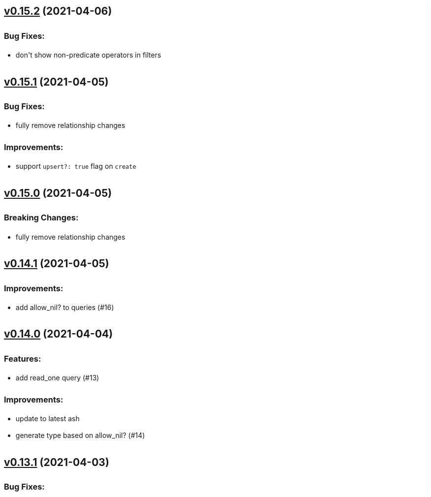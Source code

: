 ## [v0.15.2](https://github.com/ash-project/ash_graphql/compare/v0.15.1...v0.15.2) (2021-04-06)

### Bug Fixes:

- don't show non-predicate operators in filters

## [v0.15.1](https://github.com/ash-project/ash_graphql/compare/v0.15.0...v0.15.1) (2021-04-05)

### Bug Fixes:

- fully remove relationship changes

### Improvements:

- support `upsert?: true` flag on `create`

## [v0.15.0](https://github.com/ash-project/ash_graphql/compare/v0.14.1...v0.15.0) (2021-04-05)

### Breaking Changes:

- fully remove relationship changes

## [v0.14.1](https://github.com/ash-project/ash_graphql/compare/v0.14.0...v0.14.1) (2021-04-05)

### Improvements:

- add allow_nil? to queries (#16)

## [v0.14.0](https://github.com/ash-project/ash_graphql/compare/v0.13.1...v0.14.0) (2021-04-04)

### Features:

- add read_one query (#13)

### Improvements:

- update to latest ash

- generate type based on allow_nil? (#14)

## [v0.13.1](https://github.com/ash-project/ash_graphql/compare/v0.13.0...v0.13.1) (2021-04-03)

### Bug Fixes:
